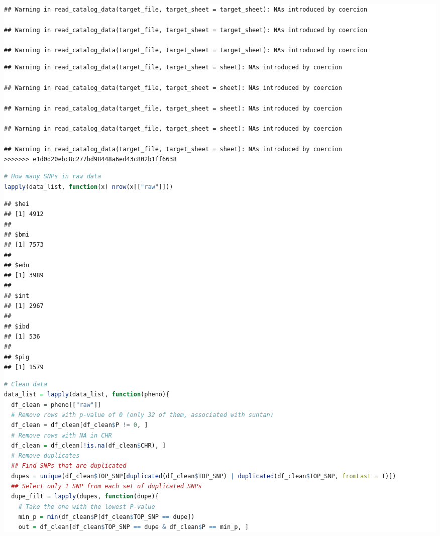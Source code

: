 ```
## Warning in read_catalog_data(target_file, target_sheet = target_sheet): NAs introduced by coercion

## Warning in read_catalog_data(target_file, target_sheet = target_sheet): NAs introduced by coercion

## Warning in read_catalog_data(target_file, target_sheet = target_sheet): NAs introduced by coercion
```

```
## Warning in read_catalog_data(target_file, target_sheet = sheet): NAs introduced by coercion

## Warning in read_catalog_data(target_file, target_sheet = sheet): NAs introduced by coercion

## Warning in read_catalog_data(target_file, target_sheet = sheet): NAs introduced by coercion

## Warning in read_catalog_data(target_file, target_sheet = sheet): NAs introduced by coercion

## Warning in read_catalog_data(target_file, target_sheet = sheet): NAs introduced by coercion
>>>>>>> e1d0d20ebc8c277bd98448a6ed43c802b1ff6638
```

```r
# How many SNPs in raw data
lapply(data_list, function(x) nrow(x[["raw"]]))
```

```
## $hei
## [1] 4912
##
## $bmi
## [1] 7573
##
## $edu
## [1] 3989
##
## $int
## [1] 2967
##
## $ibd
## [1] 536
##
## $pig
## [1] 1579
```

```r
# Clean data
data_list = lapply(data_list, function(pheno){
  df_clean = pheno[["raw"]]
  # Remove rows with p-value of 0 (only 32 of them, associated with suntan)
  df_clean = df_clean[df_clean$P != 0, ]
  # Remove rows with NA in CHR
  df_clean = df_clean[!is.na(df_clean$CHR), ]
  # Remove duplicates
  ## Find SNPs that are duplicated
  dupes = unique(df_clean$TOP_SNP[duplicated(df_clean$TOP_SNP) | duplicated(df_clean$TOP_SNP, fromLast = T)])
  ## Select only 1 SNP from each set of duplicated SNPs
  dupe_filt = lapply(dupes, function(dupe){
    # Take the one with the lowest P-value
    min_p = min(df_clean$P[df_clean$TOP_SNP == dupe])
    out = df_clean[df_clean$TOP_SNP == dupe & df_clean$P == min_p, ]
```